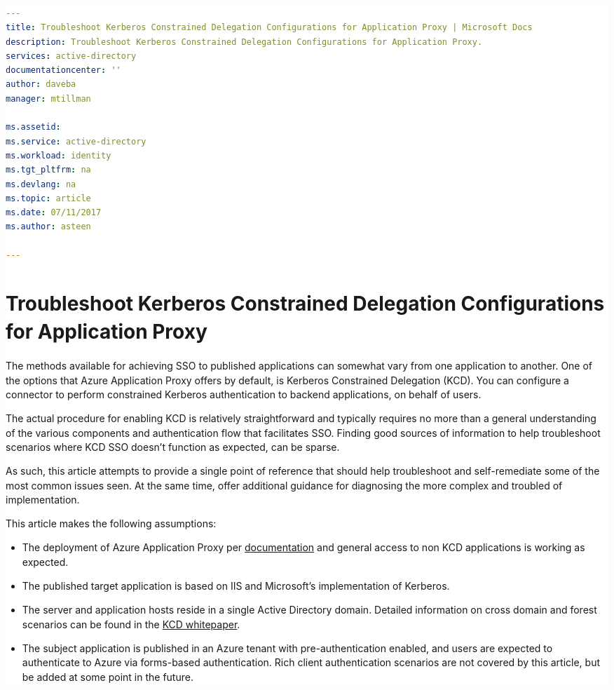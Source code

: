 ```yaml
---
title: Troubleshoot Kerberos Constrained Delegation Configurations for Application Proxy | Microsoft Docs
description: Troubleshoot Kerberos Constrained Delegation Configurations for Application Proxy.
services: active-directory
documentationcenter: ''
author: daveba
manager: mtillman

ms.assetid: 
ms.service: active-directory
ms.workload: identity
ms.tgt_pltfrm: na
ms.devlang: na
ms.topic: article
ms.date: 07/11/2017
ms.author: asteen

---
```


# Troubleshoot Kerberos Constrained Delegation Configurations for Application Proxy

The methods available for achieving SSO to published applications can somewhat vary from one application to another. One of the options that Azure Application Proxy offers by default, is Kerberos Constrained Delegation (KCD). You can configure a connector to perform constrained Kerberos authentication to backend applications, on behalf of users.

The actual procedure for enabling KCD is relatively straightforward and typically requires no more than a general understanding of the various components and authentication flow that facilitates SSO. Finding good sources of information to help troubleshoot scenarios where KCD SSO doesn’t function as expected, can be sparse.

As such, this article attempts to provide a single point of reference that should help troubleshoot and self-remediate some of the most common issues seen. At the same time, offer additional guidance for diagnosing the more complex and troubled of implementation.

This article makes the following assumptions:

-   The deployment of Azure Application Proxy per [documentation](https://docs.microsoft.com/azure/active-directory/active-directory-application-proxy-enable) and general access to non KCD applications is working as expected.

-   The published target application is based on IIS and Microsoft’s implementation of Kerberos.

-   The server and application hosts reside in a single Active Directory domain. Detailed information on cross domain and forest scenarios can be found in the [KCD whitepaper](http://aka.ms/KCDPaper).

-   The subject application is published in an Azure tenant with pre-authentication enabled, and users are expected to authenticate to Azure via forms-based authentication. Rich client authentication scenarios are not covered by this article, but be added at some point in the future.
